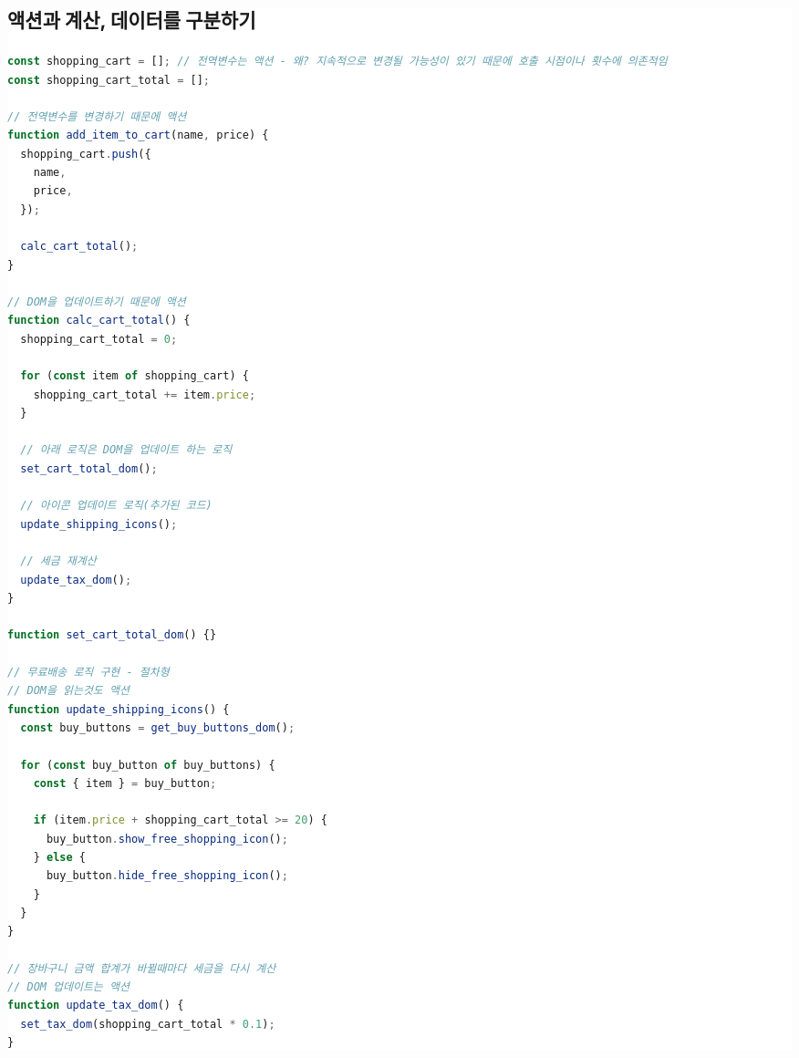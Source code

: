## 액션과 계산, 데이터를 구분하기

```javascript
const shopping_cart = []; // 전역변수는 액션 - 왜? 지속적으로 변경될 가능성이 있기 때문에 호출 시점이나 횟수에 의존적임
const shopping_cart_total = [];

// 전역변수를 변경하기 때문에 액션
function add_item_to_cart(name, price) {
  shopping_cart.push({
    name,
    price,
  });

  calc_cart_total();
}

// DOM을 업데이트하기 때문에 액션
function calc_cart_total() {
  shopping_cart_total = 0;

  for (const item of shopping_cart) {
    shopping_cart_total += item.price;
  }

  // 아래 로직은 DOM을 업데이트 하는 로직
  set_cart_total_dom();

  // 아이콘 업데이트 로직(추가된 코드)
  update_shipping_icons();

  // 세금 재계산
  update_tax_dom();
}

function set_cart_total_dom() {}

// 무료배송 로직 구현 - 절차형
// DOM을 읽는것도 액션
function update_shipping_icons() {
  const buy_buttons = get_buy_buttons_dom();

  for (const buy_button of buy_buttons) {
    const { item } = buy_button;

    if (item.price + shopping_cart_total >= 20) {
      buy_button.show_free_shopping_icon();
    } else {
      buy_button.hide_free_shopping_icon();
    }
  }
}

// 장바구니 금액 합계가 바뀔때마다 세금을 다시 계산
// DOM 업데이트는 액션
function update_tax_dom() {
  set_tax_dom(shopping_cart_total * 0.1);
}
```
